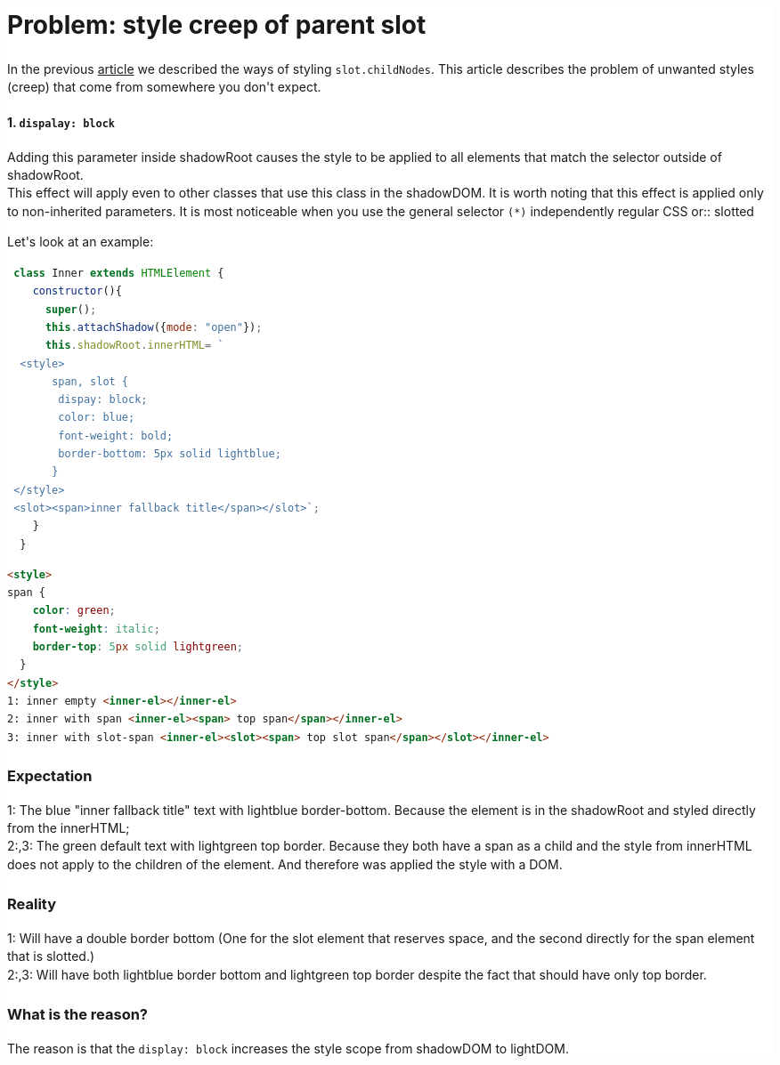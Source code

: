 # Problem: style creep of parent slot

In the previous [article](https://github.com/Halochkin/Components/blob/master/Articles/CSS/How%20to%20style%20slot.childNodes%3F.md) we
described the ways of styling `slot.childNodes`. This article describes the problem of unwanted styles (creep) that come from somewhere you don't expect.



#### 1. `dispalay: block`
Adding this parameter inside shadowRoot causes the style to be applied to all elements that match the selector outside of shadowRoot.<br>
This effect will apply even to other classes that use this class in the shadowDOM. It is worth noting that this effect is applied only to non-inherited parameters. It is most noticeable when you use the general selector `(*)` independently regular CSS or:: slotted

Let's look at an example:
     
```javascript
 class Inner extends HTMLElement {
    constructor(){
      super();
      this.attachShadow({mode: "open"});
      this.shadowRoot.innerHTML= `
  <style>
       span, slot { 
        dispay: block;
        color: blue;
        font-weight: bold;
        border-bottom: 5px solid lightblue; 
       }
 </style>
 <slot><span>inner fallback title</span></slot>`;
    }
  }
```
```html
<style> 
span { 
    color: green;
    font-weight: italic;
    border-top: 5px solid lightgreen; 
  }
</style>
1: inner empty <inner-el></inner-el>
2: inner with span <inner-el><span> top span</span></inner-el>
3: inner with slot-span <inner-el><slot><span> top slot span</span></slot></inner-el>
```
### Expectation 
1: The blue "inner fallback title" text with lightblue border-bottom. Because the element is in the shadowRoot and styled directly from the innerHTML; <br>
2:,3: The green default text with lightgreen top border. Because they both have a span as a child and the style from innerHTML does not apply to the children of the element. And therefore was applied the style with a DOM.
### Reality 
1: Will have a double border bottom (One for the slot element that reserves space, and the second directly for the span element that is slotted.)<br>
2:,3: Will have both lightblue border bottom and lightgreen top border despite the fact that should have only top border.<br>
### What is the reason?
The reason is that the `display: block` increases the style scope from shadowDOM to lightDOM. 
